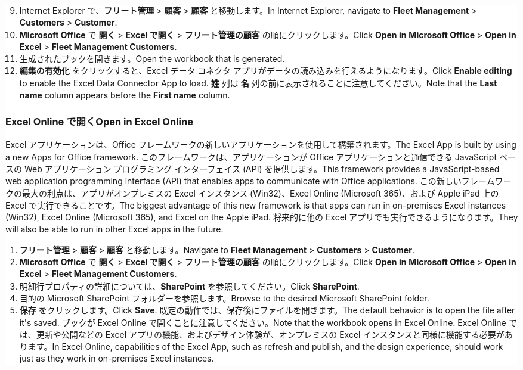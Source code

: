 9.  <span data-ttu-id="3a51a-244">Internet Explorer で、**フリート管理** &gt; **顧客** &gt; **顧客** と移動します。</span><span class="sxs-lookup"><span data-stu-id="3a51a-244">In Internet Explorer, navigate to **Fleet Management** &gt; **Customers** &gt; **Customer**.</span></span>
10. <span data-ttu-id="3a51a-245">**Microsoft Office** で **開く** &gt; **Excel で開く** &gt; **フリート管理の顧客** の順にクリックします。</span><span class="sxs-lookup"><span data-stu-id="3a51a-245">Click **Open in** **Microsoft Office** &gt; **Open in Excel** &gt; **Fleet Management Customers**.</span></span>
11. <span data-ttu-id="3a51a-246">生成されたブックを開きます。</span><span class="sxs-lookup"><span data-stu-id="3a51a-246">Open the workbook that is generated.</span></span>
12. <span data-ttu-id="3a51a-247">**編集の有効化** をクリックすると、Excel データ コネクタ アプリがデータの読み込みを行えるようになります。</span><span class="sxs-lookup"><span data-stu-id="3a51a-247">Click **Enable editing** to enable the Excel Data Connector App to load.</span></span> <span data-ttu-id="3a51a-248">**姓** 列は **名** 列の前に表示されることに注意してください。</span><span class="sxs-lookup"><span data-stu-id="3a51a-248">Note that the **Last name** column appears before the **First name** column.</span></span>

### <a name="open-in-excel-online"></a><span data-ttu-id="3a51a-249">Excel Online で開く</span><span class="sxs-lookup"><span data-stu-id="3a51a-249">Open in Excel Online</span></span>

<span data-ttu-id="3a51a-250">Excel アプリケーションは、Office フレームワークの新しいアプリケーションを使用して構築されます。</span><span class="sxs-lookup"><span data-stu-id="3a51a-250">The Excel App is built by using a new Apps for Office framework.</span></span> <span data-ttu-id="3a51a-251">このフレームワークは、アプリケーションが Office アプリケーションと通信できる JavaScript ベースの Web アプリケーション プログラミング インターフェイス (API) を提供します。</span><span class="sxs-lookup"><span data-stu-id="3a51a-251">This framework provides a JavaScript-based web application programming interface (API) that enables apps to communicate with Office applications.</span></span> <span data-ttu-id="3a51a-252">この新しいフレームワークの最大の利点は、アプリがオンプレミスの Excel インスタンス (Win32)、Excel Online (Microsoft 365)、および Apple iPad 上の Excel で実行できることです。</span><span class="sxs-lookup"><span data-stu-id="3a51a-252">The biggest advantage of this new framework is that apps can run in on-premises Excel instances (Win32), Excel Online (Microsoft 365), and Excel on the Apple iPad.</span></span> <span data-ttu-id="3a51a-253">将来的に他の Excel アプリでも実行できるようになります。</span><span class="sxs-lookup"><span data-stu-id="3a51a-253">They will also be able to run in other Excel apps in the future.</span></span>

1.  <span data-ttu-id="3a51a-254">**フリート管理** &gt; **顧客** &gt; **顧客** と移動します。</span><span class="sxs-lookup"><span data-stu-id="3a51a-254">Navigate to **Fleet Management** &gt; **Customers** &gt; **Customer**.</span></span>
2.  <span data-ttu-id="3a51a-255">**Microsoft Office** で **開く** &gt; **Excel で開く** &gt; **フリート管理の顧客** の順にクリックします。</span><span class="sxs-lookup"><span data-stu-id="3a51a-255">Click **Open in** **Microsoft Office** &gt; **Open in Excel** &gt; **Fleet Management Customers**.</span></span>
3.  <span data-ttu-id="3a51a-256">明細行プロパティの詳細については、**SharePoint** を参照してください。</span><span class="sxs-lookup"><span data-stu-id="3a51a-256">Click **SharePoint**.</span></span>
4.  <span data-ttu-id="3a51a-257">目的の Microsoft SharePoint フォルダーを参照します。</span><span class="sxs-lookup"><span data-stu-id="3a51a-257">Browse to the desired Microsoft SharePoint folder.</span></span>
5.  <span data-ttu-id="3a51a-258">**保存** をクリックします。</span><span class="sxs-lookup"><span data-stu-id="3a51a-258">Click **Save**.</span></span> <span data-ttu-id="3a51a-259">既定の動作では、保存後にファイルを開きます。</span><span class="sxs-lookup"><span data-stu-id="3a51a-259">The default behavior is to open the file after it's saved.</span></span> <span data-ttu-id="3a51a-260">ブックが Excel Online で開くことに注意してください。</span><span class="sxs-lookup"><span data-stu-id="3a51a-260">Note that the workbook opens in Excel Online.</span></span> <span data-ttu-id="3a51a-261">Excel Online では、更新や公開などの Excel アプリの機能、およびデザイン体験が、オンプレミスの Excel インスタンスと同様に機能する必要があります。</span><span class="sxs-lookup"><span data-stu-id="3a51a-261">In Excel Online, capabilities of the Excel App, such as refresh and publish, and the design experience, should work just as they work in on-premises Excel instances.</span></span>
